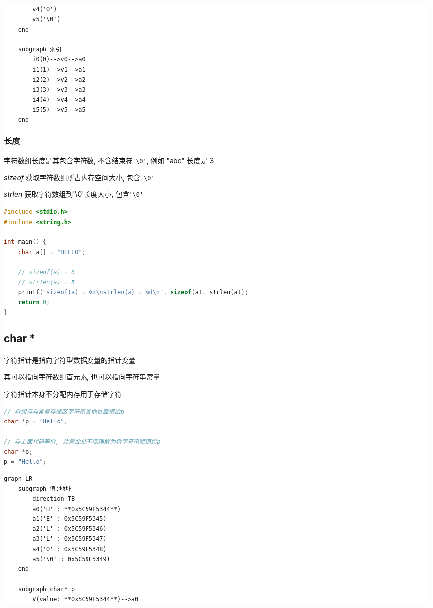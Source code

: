 ```mermaid
        v4('O')
        v5('\0')
    end

    subgraph 索引
        i0(0)-->v0-->a0
        i1(1)-->v1-->a1
        i2(2)-->v2-->a2
        i3(3)-->v3-->a3
        i4(4)-->v4-->a4
        i5(5)-->v5-->a5
    end
```

### 长度

字符数组长度是其包含字符数, 不含结束符`'\0'`, 例如 "abc" 长度是 3

$sizeof$ 获取字符数组所占内存空间大小, 包含`'\0'`

$strlen$ 获取字符数组到'\0'长度大小, 包含`'\0'`

```c
#include <stdio.h>
#include <string.h>

int main() {
    char a[] = "HELLO";

    // sizeof(a) = 6
    // strlen(a) = 5
    printf("sizeof(a) = %d\nstrlen(a) = %d\n", sizeof(a), strlen(a));
    return 0;
}
```

## char \*

字符指针是指向字符型数据变量的指针变量

其可以指向字符数组首元素, 也可以指向字符串常量

字符指针本身不分配内存用于存储字符

```c
// 将保存与常量存储区字符串首地址赋值给p
char *p = "Hello";

// 与上面代码等价, 注意此处不能理解为将字符串赋值给p
char *p;
p = "Hello";
```

```mermaid
graph LR
    subgraph 值:地址
        direction TB
        a0('H' : **0x5C59F5344**)
        a1('E' : 0x5C59F5345)
        a2('L' : 0x5C59F5346)
        a3('L' : 0x5C59F5347)
        a4('O' : 0x5C59F5348)
        a5('\0' : 0x5C59F5349)
    end

    subgraph char* p
        V(value: **0x5C59F5344**)-->a0
```